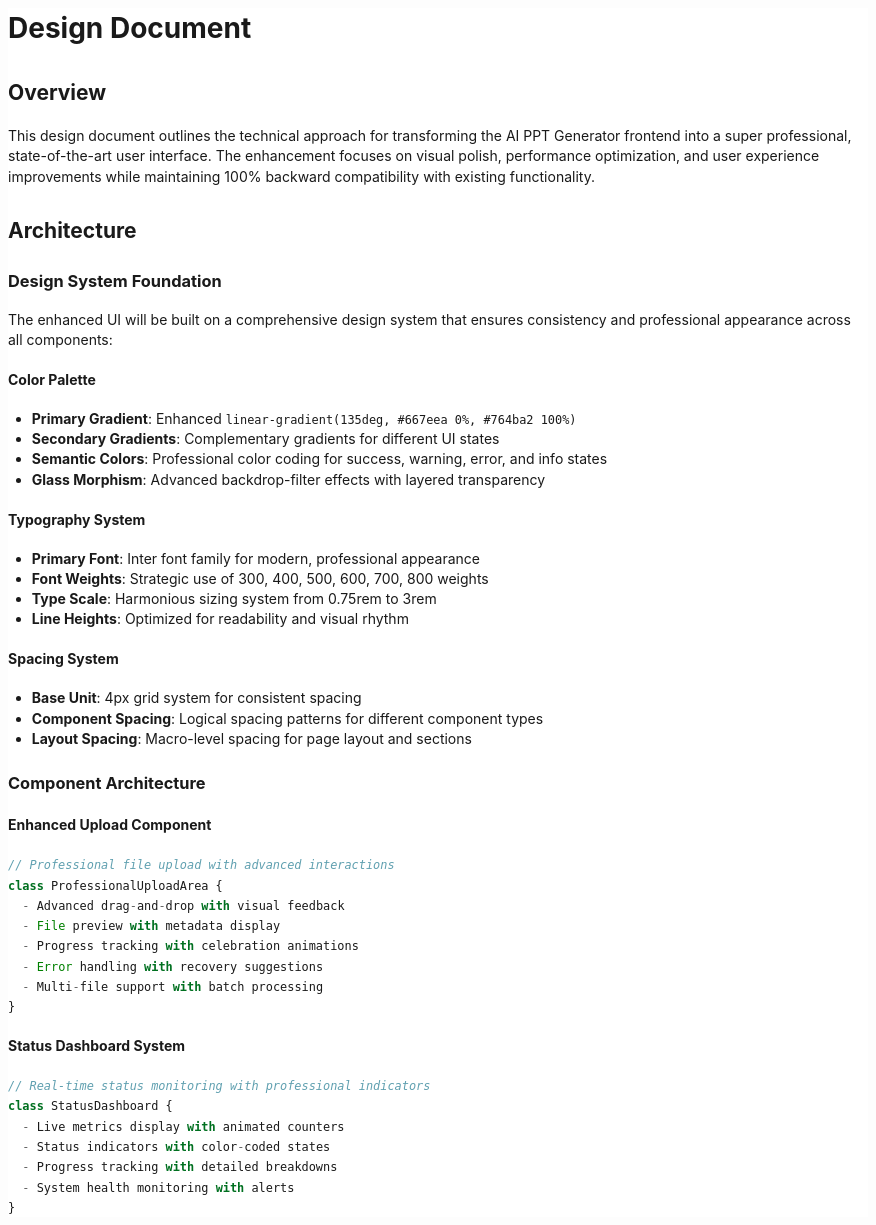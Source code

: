 # Design Document

## Overview

This design document outlines the technical approach for transforming the AI PPT Generator frontend into a super professional, state-of-the-art user interface. The enhancement focuses on visual polish, performance optimization, and user experience improvements while maintaining 100% backward compatibility with existing functionality.

## Architecture

### Design System Foundation

The enhanced UI will be built on a comprehensive design system that ensures consistency and professional appearance across all components:

#### Color Palette
- **Primary Gradient**: Enhanced `linear-gradient(135deg, #667eea 0%, #764ba2 100%)`
- **Secondary Gradients**: Complementary gradients for different UI states
- **Semantic Colors**: Professional color coding for success, warning, error, and info states
- **Glass Morphism**: Advanced backdrop-filter effects with layered transparency

#### Typography System
- **Primary Font**: Inter font family for modern, professional appearance
- **Font Weights**: Strategic use of 300, 400, 500, 600, 700, 800 weights
- **Type Scale**: Harmonious sizing system from 0.75rem to 3rem
- **Line Heights**: Optimized for readability and visual rhythm

#### Spacing System
- **Base Unit**: 4px grid system for consistent spacing
- **Component Spacing**: Logical spacing patterns for different component types
- **Layout Spacing**: Macro-level spacing for page layout and sections

### Component Architecture

#### Enhanced Upload Component
```javascript
// Professional file upload with advanced interactions
class ProfessionalUploadArea {
  - Advanced drag-and-drop with visual feedback
  - File preview with metadata display
  - Progress tracking with celebration animations
  - Error handling with recovery suggestions
  - Multi-file support with batch processing
}
```

#### Status Dashboard System
```javascript
// Real-time status monitoring with professional indicators
class StatusDashboard {
  - Live metrics display with animated counters
  - Status indicators with color-coded states
  - Progress tracking with detailed breakdowns
  - System health monitoring with alerts
}
```
